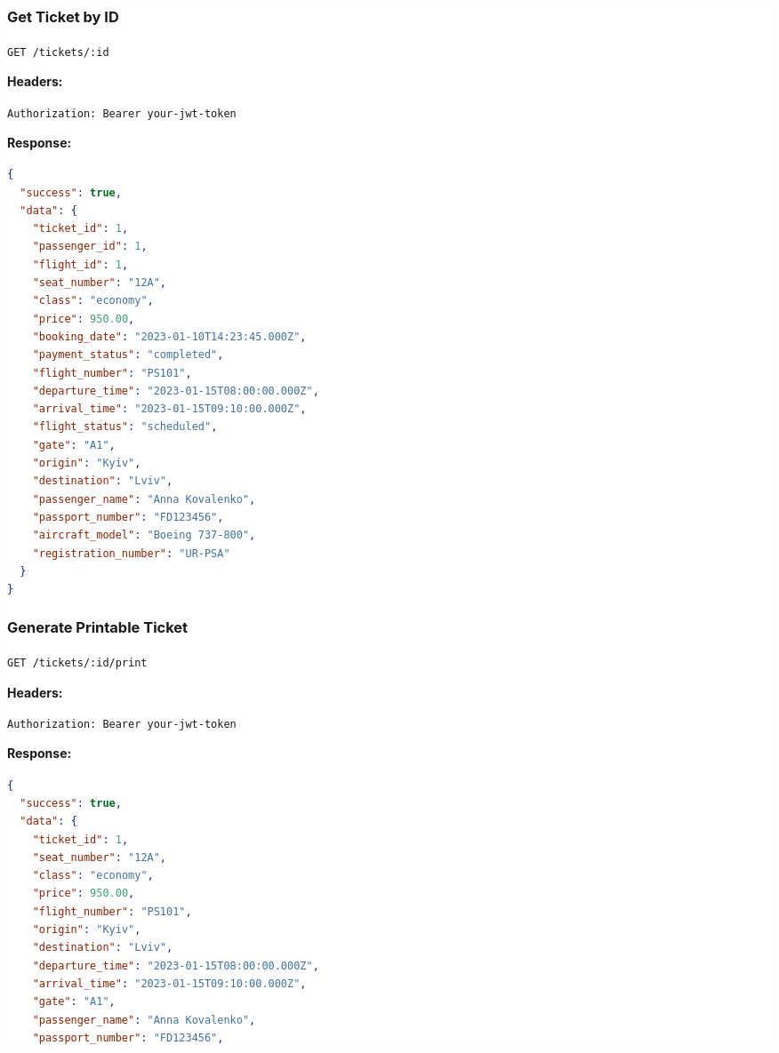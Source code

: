 ### Get Ticket by ID

```
GET /tickets/:id
```

**Headers:**
```
Authorization: Bearer your-jwt-token
```

**Response:**
```json
{
  "success": true,
  "data": {
    "ticket_id": 1,
    "passenger_id": 1,
    "flight_id": 1,
    "seat_number": "12A",
    "class": "economy",
    "price": 950.00,
    "booking_date": "2023-01-10T14:23:45.000Z",
    "payment_status": "completed",
    "flight_number": "PS101",
    "departure_time": "2023-01-15T08:00:00.000Z",
    "arrival_time": "2023-01-15T09:10:00.000Z",
    "flight_status": "scheduled",
    "gate": "A1",
    "origin": "Kyiv",
    "destination": "Lviv",
    "passenger_name": "Anna Kovalenko",
    "passport_number": "FD123456",
    "aircraft_model": "Boeing 737-800",
    "registration_number": "UR-PSA"
  }
}
```

### Generate Printable Ticket

```
GET /tickets/:id/print
```

**Headers:**
```
Authorization: Bearer your-jwt-token
```

**Response:**
```json
{
  "success": true,
  "data": {
    "ticket_id": 1,
    "seat_number": "12A",
    "class": "economy",
    "price": 950.00,
    "flight_number": "PS101",
    "origin": "Kyiv",
    "destination": "Lviv",
    "departure_time": "2023-01-15T08:00:00.000Z",
    "arrival_time": "2023-01-15T09:10:00.000Z",
    "gate": "A1",
    "passenger_name": "Anna Kovalenko",
    "passport_number": "FD123456",
```